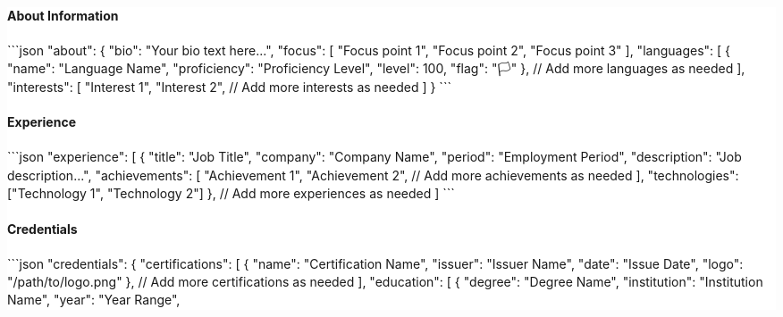 #### About Information

\`\`\`json
"about": {
  "bio": "Your bio text here...",
  "focus": [
    "Focus point 1",
    "Focus point 2",
    "Focus point 3"
  ],
  "languages": [
    {
      "name": "Language Name",
      "proficiency": "Proficiency Level",
      "level": 100,
      "flag": "🏳️"
    },
    // Add more languages as needed
  ],
  "interests": [
    "Interest 1",
    "Interest 2",
    // Add more interests as needed
  ]
}
\`\`\`

#### Experience

\`\`\`json
"experience": [
  {
    "title": "Job Title",
    "company": "Company Name",
    "period": "Employment Period",
    "description": "Job description...",
    "achievements": [
      "Achievement 1",
      "Achievement 2",
      // Add more achievements as needed
    ],
    "technologies": ["Technology 1", "Technology 2"]
  },
  // Add more experiences as needed
]
\`\`\`

#### Credentials

\`\`\`json
"credentials": {
  "certifications": [
    {
      "name": "Certification Name",
      "issuer": "Issuer Name",
      "date": "Issue Date",
      "logo": "/path/to/logo.png"
    },
    // Add more certifications as needed
  ],
  "education": [
    {
      "degree": "Degree Name",
      "institution": "Institution Name",
      "year": "Year Range",